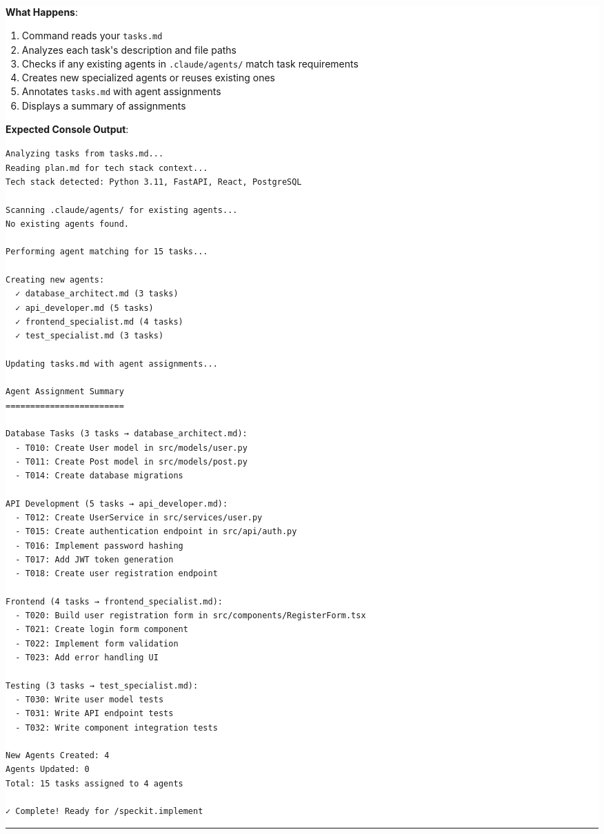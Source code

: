 **What Happens**:
1. Command reads your `tasks.md`
2. Analyzes each task's description and file paths
3. Checks if any existing agents in `.claude/agents/` match task requirements
4. Creates new specialized agents or reuses existing ones
5. Annotates `tasks.md` with agent assignments
6. Displays a summary of assignments

**Expected Console Output**:
```
Analyzing tasks from tasks.md...
Reading plan.md for tech stack context...
Tech stack detected: Python 3.11, FastAPI, React, PostgreSQL

Scanning .claude/agents/ for existing agents...
No existing agents found.

Performing agent matching for 15 tasks...

Creating new agents:
  ✓ database_architect.md (3 tasks)
  ✓ api_developer.md (5 tasks)
  ✓ frontend_specialist.md (4 tasks)
  ✓ test_specialist.md (3 tasks)

Updating tasks.md with agent assignments...

Agent Assignment Summary
========================

Database Tasks (3 tasks → database_architect.md):
  - T010: Create User model in src/models/user.py
  - T011: Create Post model in src/models/post.py
  - T014: Create database migrations

API Development (5 tasks → api_developer.md):
  - T012: Create UserService in src/services/user.py
  - T015: Create authentication endpoint in src/api/auth.py
  - T016: Implement password hashing
  - T017: Add JWT token generation
  - T018: Create user registration endpoint

Frontend (4 tasks → frontend_specialist.md):
  - T020: Build user registration form in src/components/RegisterForm.tsx
  - T021: Create login form component
  - T022: Implement form validation
  - T023: Add error handling UI

Testing (3 tasks → test_specialist.md):
  - T030: Write user model tests
  - T031: Write API endpoint tests
  - T032: Write component integration tests

New Agents Created: 4
Agents Updated: 0
Total: 15 tasks assigned to 4 agents

✓ Complete! Ready for /speckit.implement
```

---